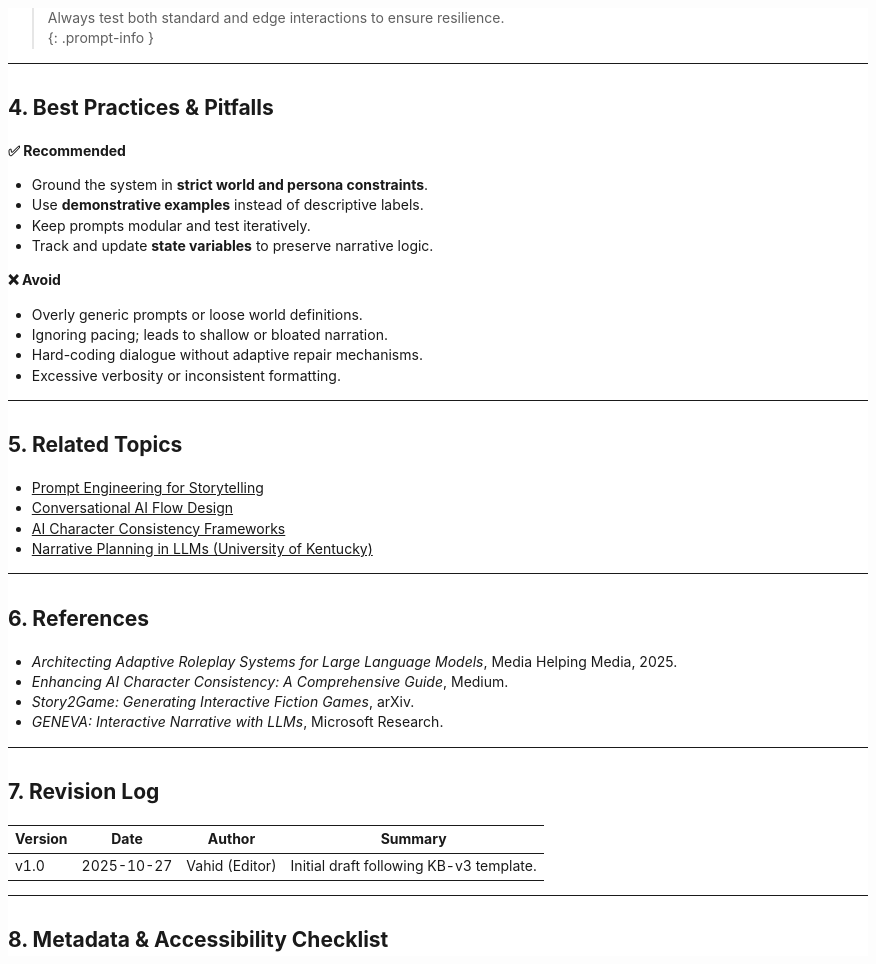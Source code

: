 > Always test both standard and edge interactions to ensure resilience.  
> {: .prompt-info }

---

## 4. Best Practices & Pitfalls

**✅ Recommended**
- Ground the system in **strict world and persona constraints**.  
- Use **demonstrative examples** instead of descriptive labels.  
- Keep prompts modular and test iteratively.  
- Track and update **state variables** to preserve narrative logic.  

**❌ Avoid**
- Overly generic prompts or loose world definitions.  
- Ignoring pacing; leads to shallow or bloated narration.  
- Hard-coding dialogue without adaptive repair mechanisms.  
- Excessive verbosity or inconsistent formatting.  

---

## 5. Related Topics
- [Prompt Engineering for Storytelling](https://medium.com/@karthikeyasuppa01/prompt-engineering-for-storytelling-from-chaos-to-characters-building-6550cd35ee7d)  
- [Conversational AI Flow Design](https://rasa.com/blog/how-to-design-chatbot-conversation/)  
- [AI Character Consistency Frameworks](https://consistentcharacter.ai/blog/ultimate-guide-to-creating-consistent-characters/)  
- [Narrative Planning in LLMs (University of Kentucky)](https://cs.uky.edu/~sgware/reading/papers/farrell2024large.pdf)

---

## 6. References
- *Architecting Adaptive Roleplay Systems for Large Language Models*, Media Helping Media, 2025.  
- *Enhancing AI Character Consistency: A Comprehensive Guide*, Medium.  
- *Story2Game: Generating Interactive Fiction Games*, arXiv.  
- *GENEVA: Interactive Narrative with LLMs*, Microsoft Research.  

---

## 7. Revision Log

|Version|Date|Author|Summary|
|---|---|---|---|
|v1.0|2025-10-27|Vahid (Editor)|Initial draft following KB-v3 template.|

---

## 8. Metadata & Accessibility Checklist

